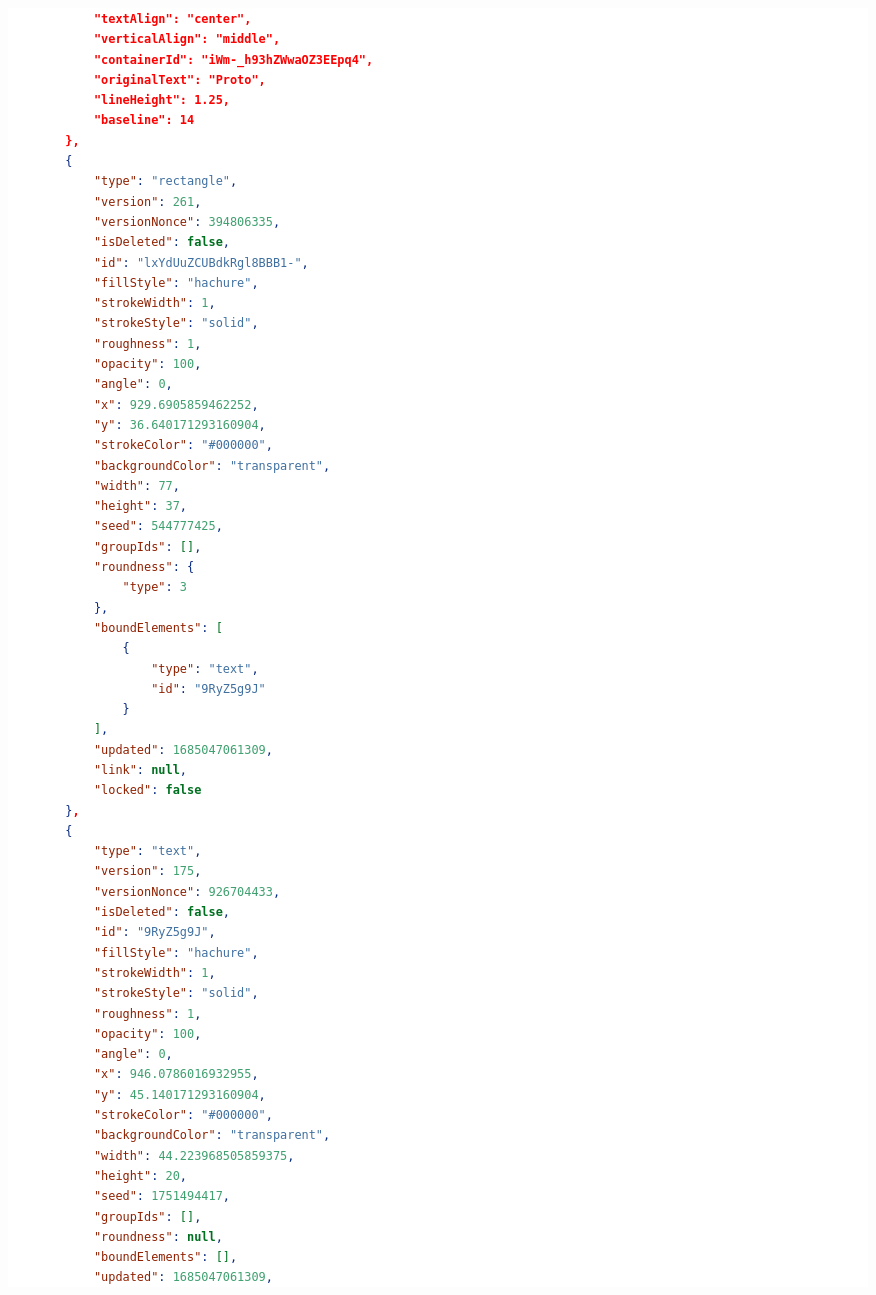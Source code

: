 ```json
			"textAlign": "center",
			"verticalAlign": "middle",
			"containerId": "iWm-_h93hZWwaOZ3EEpq4",
			"originalText": "Proto",
			"lineHeight": 1.25,
			"baseline": 14
		},
		{
			"type": "rectangle",
			"version": 261,
			"versionNonce": 394806335,
			"isDeleted": false,
			"id": "lxYdUuZCUBdkRgl8BBB1-",
			"fillStyle": "hachure",
			"strokeWidth": 1,
			"strokeStyle": "solid",
			"roughness": 1,
			"opacity": 100,
			"angle": 0,
			"x": 929.6905859462252,
			"y": 36.640171293160904,
			"strokeColor": "#000000",
			"backgroundColor": "transparent",
			"width": 77,
			"height": 37,
			"seed": 544777425,
			"groupIds": [],
			"roundness": {
				"type": 3
			},
			"boundElements": [
				{
					"type": "text",
					"id": "9RyZ5g9J"
				}
			],
			"updated": 1685047061309,
			"link": null,
			"locked": false
		},
		{
			"type": "text",
			"version": 175,
			"versionNonce": 926704433,
			"isDeleted": false,
			"id": "9RyZ5g9J",
			"fillStyle": "hachure",
			"strokeWidth": 1,
			"strokeStyle": "solid",
			"roughness": 1,
			"opacity": 100,
			"angle": 0,
			"x": 946.0786016932955,
			"y": 45.140171293160904,
			"strokeColor": "#000000",
			"backgroundColor": "transparent",
			"width": 44.223968505859375,
			"height": 20,
			"seed": 1751494417,
			"groupIds": [],
			"roundness": null,
			"boundElements": [],
			"updated": 1685047061309,
```